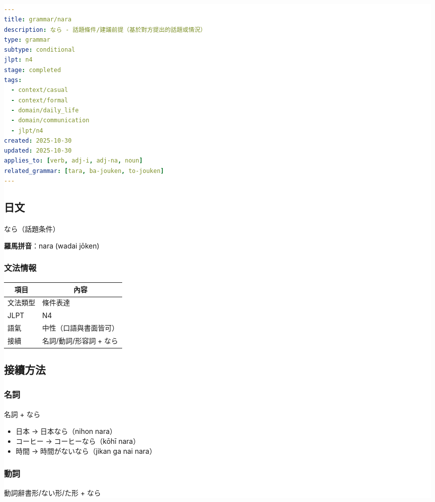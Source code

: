```yaml
---
title: grammar/nara
description: なら - 話題條件/建議前提（基於對方提出的話題或情況）
type: grammar
subtype: conditional
jlpt: n4
stage: completed
tags:
  - context/casual
  - context/formal
  - domain/daily_life
  - domain/communication
  - jlpt/n4
created: 2025-10-30
updated: 2025-10-30
applies_to: [verb, adj-i, adj-na, noun]
related_grammar: [tara, ba-jouken, to-jouken]
---
```


## 日文

なら（話題条件）

**羅馬拼音**：nara (wadai jōken)

### 文法情報

| 項目 | 內容 |
|------|------|
| 文法類型 | 條件表達 |
| JLPT | N4 |
| 語氣 | 中性（口語與書面皆可） |
| 接續 | 名詞/動詞/形容詞 + なら |

## 接續方法

### 名詞
名詞 + なら

- 日本 → 日本なら（nihon nara）
- コーヒー → コーヒーなら（kōhī nara）
- 時間 → 時間がないなら（jikan ga nai nara）

### 動詞
動詞辭書形/ない形/た形 + なら


[^conditional]: **條件表達** - 日文有四種主要條件形（と、ば、たら、なら），各有不同的使用時機和語氣。なら 特別強調基於對方提出的話題或前提。
[^topic-based]: **話題條件** - なら 常用於回應對方的發言，表示「如果是你說的那個情況的話」，帶有承接對方話題的語感。
[^past-tense]: **後句過去式** - なら 是唯一可以在後句使用過去式的條件形，用於詢問或確認基於某前提的過去事實。
